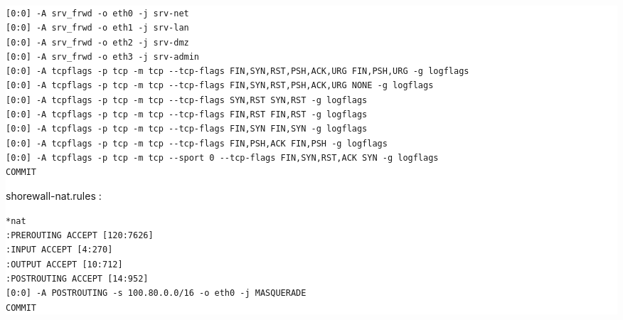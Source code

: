 ```
[0:0] -A srv_frwd -o eth0 -j srv-net
[0:0] -A srv_frwd -o eth1 -j srv-lan
[0:0] -A srv_frwd -o eth2 -j srv-dmz
[0:0] -A srv_frwd -o eth3 -j srv-admin
[0:0] -A tcpflags -p tcp -m tcp --tcp-flags FIN,SYN,RST,PSH,ACK,URG FIN,PSH,URG -g logflags
[0:0] -A tcpflags -p tcp -m tcp --tcp-flags FIN,SYN,RST,PSH,ACK,URG NONE -g logflags
[0:0] -A tcpflags -p tcp -m tcp --tcp-flags SYN,RST SYN,RST -g logflags
[0:0] -A tcpflags -p tcp -m tcp --tcp-flags FIN,RST FIN,RST -g logflags
[0:0] -A tcpflags -p tcp -m tcp --tcp-flags FIN,SYN FIN,SYN -g logflags
[0:0] -A tcpflags -p tcp -m tcp --tcp-flags FIN,PSH,ACK FIN,PSH -g logflags
[0:0] -A tcpflags -p tcp -m tcp --sport 0 --tcp-flags FIN,SYN,RST,ACK SYN -g logflags
COMMIT
```
shorewall-nat.rules :
```
*nat
:PREROUTING ACCEPT [120:7626]
:INPUT ACCEPT [4:270]
:OUTPUT ACCEPT [10:712]
:POSTROUTING ACCEPT [14:952]
[0:0] -A POSTROUTING -s 100.80.0.0/16 -o eth0 -j MASQUERADE
COMMIT

```
